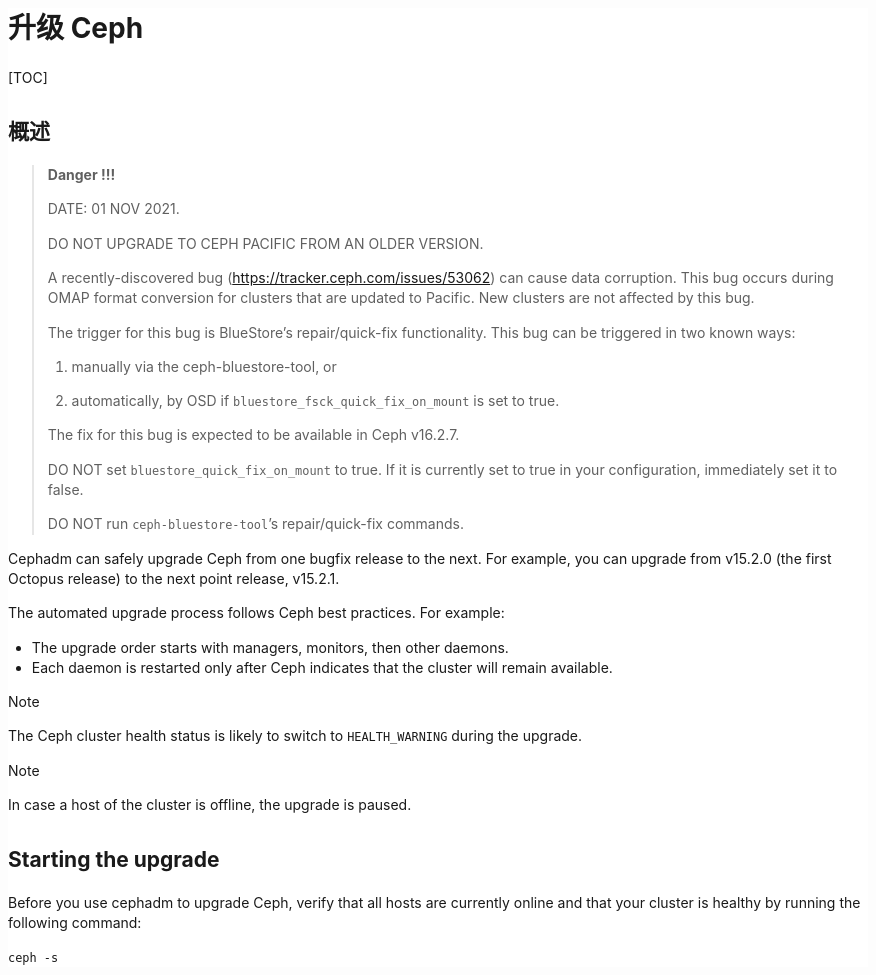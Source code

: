 # 升级 Ceph

[TOC]

## 概述

> **Danger !!!**
>
> DATE: 01 NOV 2021.
>
> DO NOT UPGRADE TO CEPH PACIFIC FROM AN OLDER VERSION.
>
> A recently-discovered bug (https://tracker.ceph.com/issues/53062) can cause data corruption. This bug occurs during OMAP format conversion for clusters that are updated to Pacific. New clusters are not affected by this bug.
>
> The trigger for this bug is BlueStore’s repair/quick-fix functionality. This bug can be triggered in two known ways:
>
> 1. manually via the ceph-bluestore-tool, or
>
> 2. automatically, by OSD if `bluestore_fsck_quick_fix_on_mount` is set to true.
>
> The fix for this bug is expected to be available in Ceph v16.2.7.
>
> DO NOT set `bluestore_quick_fix_on_mount` to true. If it is currently set to true in your configuration, immediately set it to false.
>
> DO NOT run `ceph-bluestore-tool`’s repair/quick-fix commands.

Cephadm can safely upgrade Ceph from one bugfix release to the next.  For example, you can upgrade from v15.2.0 (the first Octopus release) to the next point release, v15.2.1.

The automated upgrade process follows Ceph best practices.  For example:

- The upgrade order starts with managers, monitors, then other daemons.
- Each daemon is restarted only after Ceph indicates that the cluster will remain available.

Note

The Ceph cluster health status is likely to switch to `HEALTH_WARNING` during the upgrade.

Note

In case a host of the cluster is offline, the upgrade is paused.

## Starting the upgrade

Before you use cephadm to upgrade Ceph, verify that all hosts are  currently online and that your cluster is healthy by running the  following command:

```
ceph -s
```
